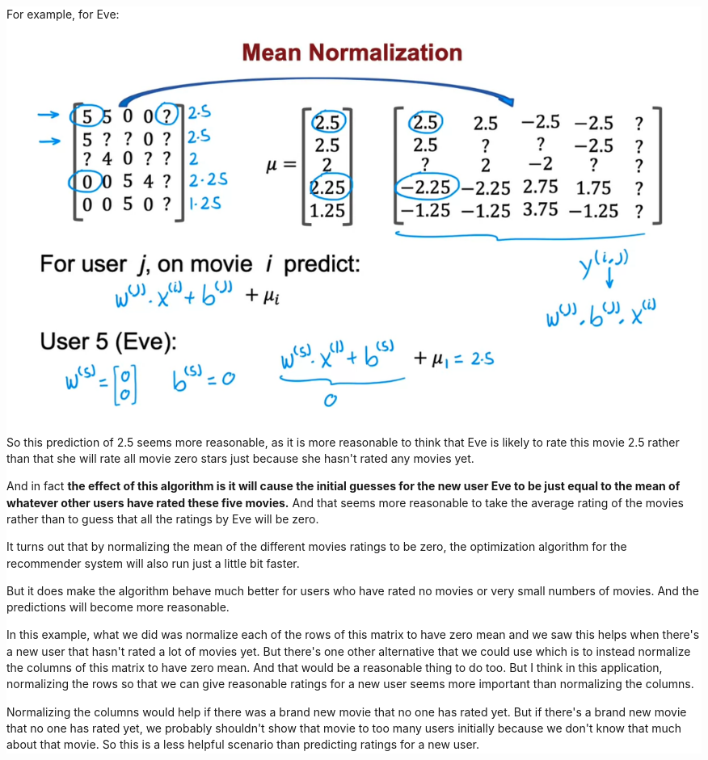 For example, for Eve:

![](./img/2024-03-13-23-27-06.png)

So this prediction of 2.5 seems more reasonable, as it is more reasonable to think that Eve is likely to rate this movie 2.5 rather than that she will rate all movie zero stars just because she hasn't rated any movies yet. 

And in fact **the effect of this algorithm is it will cause the initial guesses for the new user Eve to be just equal to the mean of whatever other users have rated these five movies.** And that seems more reasonable to take the average rating of the movies rather than to guess that all the ratings by Eve will be zero. 

It turns out that by normalizing the mean of the different movies ratings to be zero, the optimization algorithm for the recommender system will also run just a little bit faster. 

But it does make the algorithm behave much better for users who have rated no movies or very small numbers of movies. And the predictions will become more reasonable. 

In this example, what we did was normalize each of the rows of this matrix to have zero mean and we saw this helps when there's a new user that hasn't rated a lot of movies yet.  But there's one other alternative that we could use which is to instead normalize the columns of this matrix to have zero mean. And that would be a reasonable thing to do too. But I think in this application, normalizing the rows so that we can give reasonable ratings for a new user seems more important than normalizing the columns. 

Normalizing the columns would help if there was a brand new movie that no one has rated yet. But if there's a brand new movie that no one has rated yet, we probably shouldn't show that movie to too many users initially because we don't know that much about that movie. So this is a less helpful scenario than predicting ratings for a new user.
